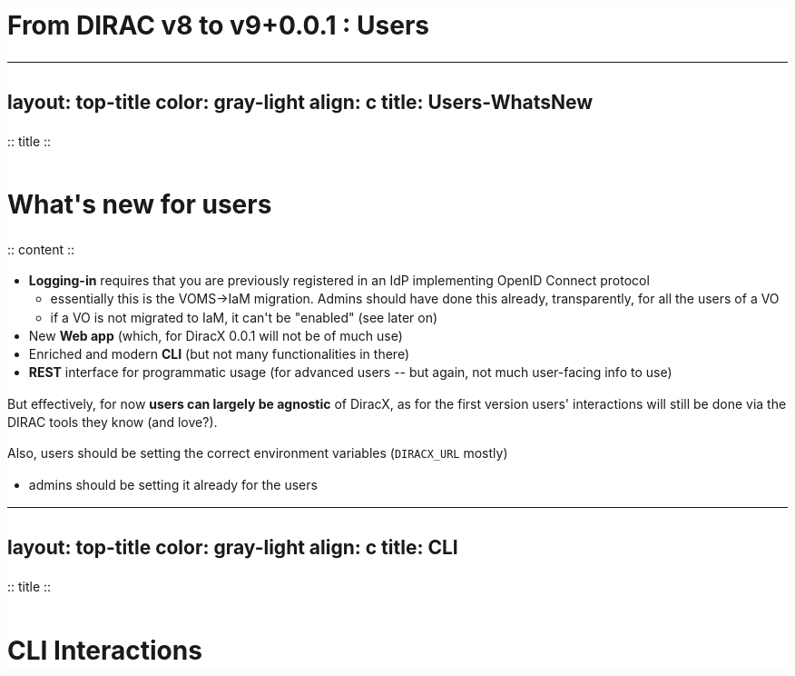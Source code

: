 # From DIRAC v8 to v9+0.0.1 : **Users**

---
layout: top-title
color: gray-light
align: c
title: Users-WhatsNew
---

:: title :: 

# What's new for users

:: content ::

<ul class="text-sm">
  <li><strong>Logging-in</strong> requires that you are previously registered in an IdP implementing OpenID Connect protocol
    <ul>
      <li>essentially this is the VOMS-&gt;IaM migration. Admins should have done this already, transparently, for all the users of a VO</li>
      <li>if a VO is not migrated to IaM, it can't be "enabled" (see later on)</li>
    </ul>
  </li>
  <li>New <strong>Web app</strong> (which, for DiracX 0.0.1 will not be of much use)</li>
  <li>Enriched and modern <strong>CLI</strong> (but not many functionalities in there)</li>
  <li><strong>REST</strong> interface for programmatic usage (for advanced users -- but again, not much user-facing info to use)</li>
</ul>

<p>But effectively, for now <strong>users can largely be agnostic</strong> of DiracX, as for the first version users' interactions will still be done via the DIRAC tools they know (and love?).</p>

<p>Also, users should be setting the correct environment variables (<code>DIRACX_URL</code> mostly)</p>

<ul class="text-sm">
  <li>admins should be setting it already for the users</li>
</ul>

---
layout: top-title
color: gray-light
align: c
title: CLI
---

:: title ::

# CLI Interactions
